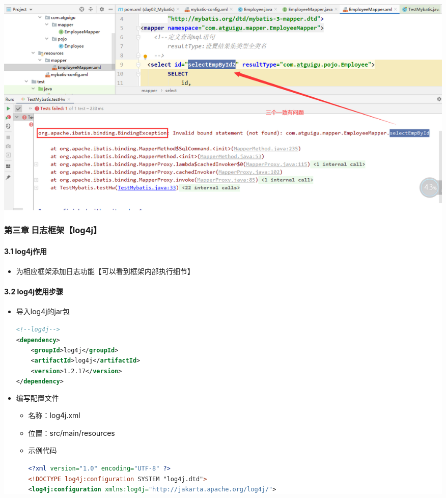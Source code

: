 ![image-20220507113618641](02Mybatis.assets\image-20220507113618641.png)



### 第三章 日志框架【log4j】

#### 3.1 log4j作用

- 为相应框架添加日志功能【可以看到框架内部执行细节】

#### 3.2 log4j使用步骤

- 导入log4j的jar包

  ```xml
  <!--log4j-->
  <dependency>
      <groupId>log4j</groupId>
      <artifactId>log4j</artifactId>
      <version>1.2.17</version>
  </dependency>
  ```

- 编写配置文件

  - 名称：log4j.xml

  - 位置：src/main/resources

  - 示例代码

    ```xml
    <?xml version="1.0" encoding="UTF-8" ?>
    <!DOCTYPE log4j:configuration SYSTEM "log4j.dtd">
    <log4j:configuration xmlns:log4j="http://jakarta.apache.org/log4j/">
    